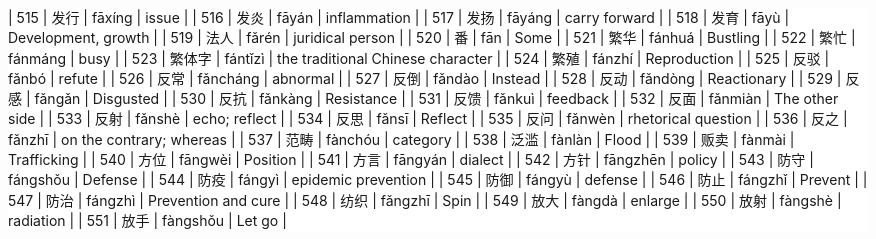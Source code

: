 | 515 | 发行 | fāxíng | issue |
| 516 | 发炎 | fāyán | inflammation |
| 517 | 发扬 | fāyáng | carry forward |
| 518 | 发育 | fāyù | Development, growth |
| 519 | 法人 | fǎrén | juridical person |
| 520 | 番 | fān | Some |
| 521 | 繁华 | fánhuá | Bustling |
| 522 | 繁忙 | fánmáng | busy |
| 523 | 繁体字 | fántǐzì | the traditional Chinese character |
| 524 | 繁殖 | fánzhí | Reproduction |
| 525 | 反驳 | fǎnbó | refute |
| 526 | 反常 | fǎncháng | abnormal |
| 527 | 反倒 | fǎndào | Instead |
| 528 | 反动 | fǎndòng | Reactionary |
| 529 | 反感 | fǎngǎn | Disgusted |
| 530 | 反抗 | fǎnkàng | Resistance |
| 531 | 反馈 | fǎnkuì | feedback |
| 532 | 反面 | fǎnmiàn | The other side |
| 533 | 反射 | fǎnshè | echo; reflect |
| 534 | 反思 | fǎnsī | Reflect |
| 535 | 反问 | fǎnwèn | rhetorical question |
| 536 | 反之 | fǎnzhī | on the contrary; whereas |
| 537 | 范畴 | fànchóu | category |
| 538 | 泛滥 | fànlàn | Flood |
| 539 | 贩卖 | fànmài | Trafficking |
| 540 | 方位 | fāngwèi | Position |
| 541 | 方言 | fāngyán | dialect |
| 542 | 方针 | fāngzhēn | policy |
| 543 | 防守 | fángshǒu | Defense |
| 544 | 防疫 | fángyì | epidemic prevention |
| 545 | 防御 | fángyù | defense |
| 546 | 防止 | fángzhǐ | Prevent |
| 547 | 防治 | fángzhì | Prevention and cure |
| 548 | 纺织 | fǎngzhī | Spin |
| 549 | 放大 | fàngdà | enlarge |
| 550 | 放射 | fàngshè | radiation |
| 551 | 放手 | fàngshǒu | Let go |
